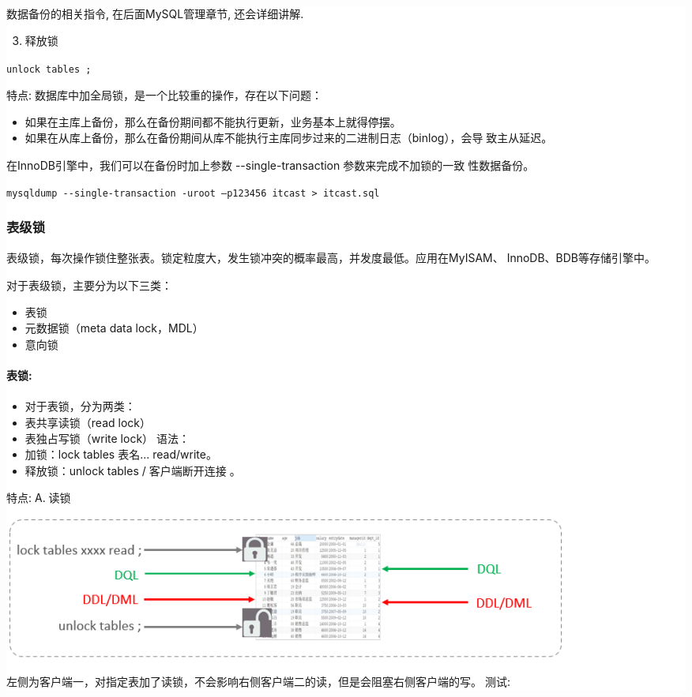 数据备份的相关指令, 在后面MySQL管理章节, 还会详细讲解.

3. 释放锁
```mysql
unlock tables ;
```

特点:
数据库中加全局锁，是一个比较重的操作，存在以下问题：
- 如果在主库上备份，那么在备份期间都不能执行更新，业务基本上就得停摆。
- 如果在从库上备份，那么在备份期间从库不能执行主库同步过来的二进制日志（binlog），会导
致主从延迟。

在InnoDB引擎中，我们可以在备份时加上参数 --single-transaction 参数来完成不加锁的一致
性数据备份。

```mysql
mysqldump --single-transaction -uroot –p123456 itcast > itcast.sql
```

### 表级锁
表级锁，每次操作锁住整张表。锁定粒度大，发生锁冲突的概率最高，并发度最低。应用在MyISAM、
InnoDB、BDB等存储引擎中。

对于表级锁，主要分为以下三类：
- 表锁
- 元数据锁（meta data lock，MDL）
- 意向锁

#### 表锁:
- 对于表锁，分为两类：
- 表共享读锁（read lock）
- 表独占写锁（write lock）
语法：
- 加锁：lock tables 表名... read/write。
- 释放锁：unlock tables / 客户端断开连接 。

特点:
A. 读锁

![演示图](./picture/%E8%AF%BB%E9%94%81.png "读锁")

左侧为客户端一，对指定表加了读锁，不会影响右侧客户端二的读，但是会阻塞右侧客户端的写。
测试: